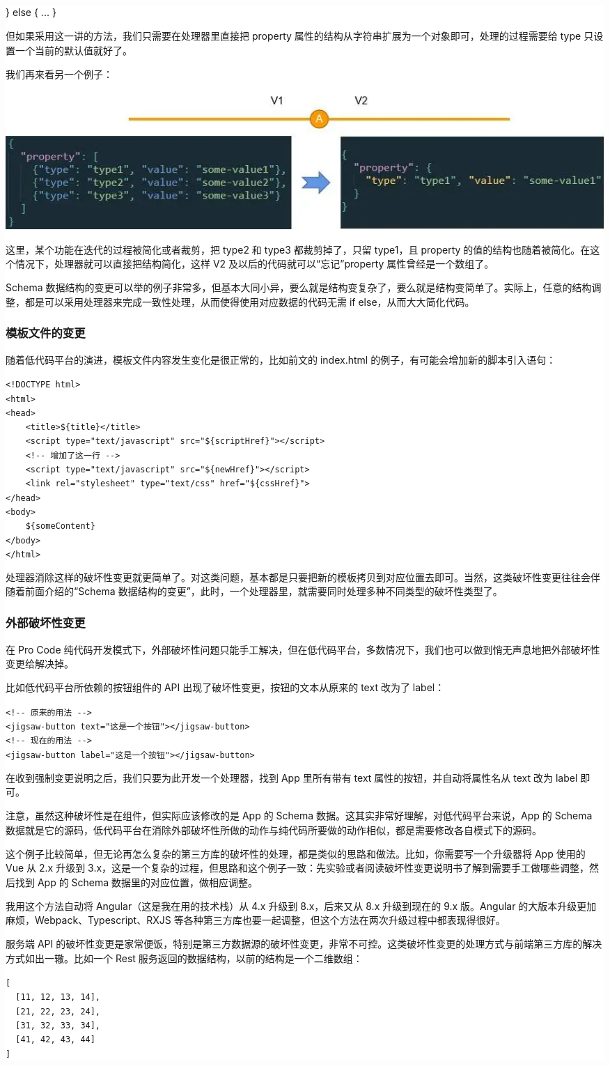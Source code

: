 } else {
  ...
}
</code></pre>
<p>但如果采用这一讲的方法，我们只需要在处理器里直接把 property 属性的结构从字符串扩展为一个对象即可，处理的过程需要给 type 只设置一个当前的默认值就好了。</p>
<p>我们再来看另一个例子：</p>
<p><img alt="" src="assets/5ae2c3ce23bc8879c0806bd91bbc1f02-20221012235333-mtctxo4.jpg"/></p>
<p>这里，某个功能在迭代的过程被简化或者裁剪，把 type2 和 type3 都裁剪掉了，只留 type1，且 property 的值的结构也随着被简化。在这个情况下，处理器就可以直接把结构简化，这样 V2 及以后的代码就可以“忘记”property 属性曾经是一个数组了。</p>
<p>Schema 数据结构的变更可以举的例子非常多，但基本大同小异，要么就是结构变复杂了，要么就是结构变简单了。实际上，任意的结构调整，都是可以采用处理器来完成一致性处理，从而使得使用对应数据的代码无需 if else，从而大大简化代码。</p>
<h3 id="模板文件的变更"><strong>模板文件的变更</strong></h3>
<p>随着低代码平台的演进，模板文件内容发生变化是很正常的，比如前文的 index.html 的例子，有可能会增加新的脚本引入语句：</p>
<pre><code class="language-html">&lt;!DOCTYPE html&gt;
&lt;html&gt;
&lt;head&gt;
    &lt;title&gt;${title}&lt;/title&gt;
    &lt;script type="text/javascript" src="${scriptHref}"&gt;&lt;/script&gt;
    &lt;!-- 增加了这一行 --&gt;
    &lt;script type="text/javascript" src="${newHref}"&gt;&lt;/script&gt;
    &lt;link rel="stylesheet" type="text/css" href="${cssHref}"&gt;
&lt;/head&gt;
&lt;body&gt;
    ${someContent}
&lt;/body&gt;
&lt;/html&gt;
</code></pre>
<p>处理器消除这样的破坏性变更就更简单了。对这类问题，基本都是只要把新的模板拷贝到对应位置去即可。当然，这类破坏性变更往往会伴随着前面介绍的“Schema 数据结构的变更”，此时，一个处理器里，就需要同时处理多种不同类型的破坏性类型了。</p>
<h3 id="外部破坏性变更"><strong>外部破坏性变更</strong></h3>
<p>在 Pro Code 纯代码开发模式下，外部破坏性问题只能手工解决，但在低代码平台，多数情况下，我们也可以做到悄无声息地把外部破坏性变更给解决掉。</p>
<p>比如低代码平台所依赖的按钮组件的 API 出现了破坏性变更，按钮的文本从原来的 text 改为了 label：</p>
<pre><code class="language-html">&lt;!-- 原来的用法 --&gt;
&lt;jigsaw-button text="这是一个按钮"&gt;&lt;/jigsaw-button&gt;
&lt;!-- 现在的用法 --&gt;
&lt;jigsaw-button label="这是一个按钮"&gt;&lt;/jigsaw-button&gt;
</code></pre>
<p>在收到强制变更说明之后，我们只要为此开发一个处理器，找到 App 里所有带有 text 属性的按钮，并自动将属性名从 text 改为 label 即可。</p>
<p>注意，虽然这种破坏性是在组件，但实际应该修改的是 App 的 Schema 数据。这其实非常好理解，对低代码平台来说，App 的 Schema 数据就是它的源码，低代码平台在消除外部破坏性所做的动作与纯代码所要做的动作相似，都是需要修改各自模式下的源码。</p>
<p>这个例子比较简单，但无论再怎么复杂的第三方库的破坏性的处理，都是类似的思路和做法。比如，你需要写一个升级器将 App 使用的 Vue 从 2.x 升级到 3.x，这是一个复杂的过程，但思路和这个例子一致：先实验或者阅读破坏性变更说明书了解到需要手工做哪些调整，然后找到 App 的 Schema 数据里的对应位置，做相应调整。</p>
<p>我用这个方法自动将 Angular（这是我在用的技术栈）从 4.x 升级到 8.x，后来又从 8.x 升级到现在的 9.x 版。Angular 的大版本升级更加麻烦，Webpack、Typescript、RXJS 等各种第三方库也要一起调整，但这个方法在两次升级过程中都表现得很好。</p>
<p>服务端 API 的破坏性变更是家常便饭，特别是第三方数据源的破坏性变更，非常不可控。这类破坏性变更的处理方式与前端第三方库的解决方式如出一辙。比如一个 Rest 服务返回的数据结构，以前的结构是一个二维数组：</p>
<pre><code class="language-js">[
  [11, 12, 13, 14],
  [21, 22, 23, 24],
  [31, 32, 33, 34],
  [41, 42, 43, 44]
]
</code></pre>
